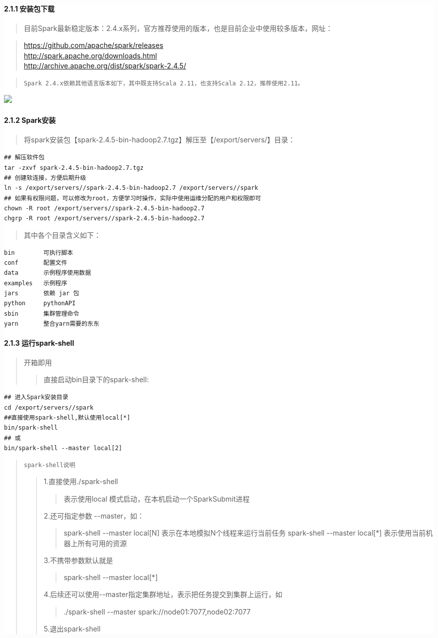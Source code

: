 #### 2.1.1 安装包下载

> 目前Spark最新稳定版本：2.4.x系列，官方推荐使用的版本，也是目前企业中使用较多版本，网址：

> https://github.com/apache/spark/releases<br/>
> http://spark.apache.org/downloads.html<br/>
> http://archive.apache.org/dist/spark/spark-2.4.5/

> `Spark 2.4.x依赖其他语言版本如下，其中既支持Scala 2.11，也支持Scala 2.12，推荐使用2.11。`

![](https://blog-1305951218.cos.ap-shanghai.myqcloud.com/blog/image/articleContent/大数据_Spark/12.png)

#### 2.1.2 Spark安装

> 将spark安装包【spark-2.4.5-bin-hadoop2.7.tgz】解压至【/export/servers/】目录：

```
## 解压软件包
tar -zxvf spark-2.4.5-bin-hadoop2.7.tgz
## 创建软连接，方便后期升级
ln -s /export/servers//spark-2.4.5-bin-hadoop2.7 /export/servers//spark
## 如果有权限问题，可以修改为root，方便学习时操作，实际中使用运维分配的用户和权限即可
chown -R root /export/servers//spark-2.4.5-bin-hadoop2.7
chgrp -R root /export/servers//spark-2.4.5-bin-hadoop2.7
```

> 其中各个目录含义如下：

```
bin        可执行脚本
conf       配置文件
data       示例程序使用数据
examples   示例程序
jars       依赖 jar 包
python     pythonAPI
sbin       集群管理命令
yarn       整合yarn需要的东东
```

#### 2.1.3 运行spark-shell

> 开箱即用
>> 直接启动bin目录下的spark-shell:

```
## 进入Spark安装目录
cd /export/servers//spark
##直接使用spark-shell,默认使用local[*]
bin/spark-shell
## 或
bin/spark-shell --master local[2]
```

> `spark-shell说明`
>> 1.直接使用./spark-shell
>> 
>>> 表示使用local 模式启动，在本机启动一个SparkSubmit进程
>> 
>> 2.还可指定参数 --master，如：
>>> spark-shell --master local[N] 表示在本地模拟N个线程来运行当前任务
>>> spark-shell --master local[*] 表示使用当前机器上所有可用的资源
>> 
>> 3.不携带参数默认就是
>>> spark-shell --master local[*]
>> 
>> 4.后续还可以使用--master指定集群地址，表示把任务提交到集群上运行，如
>>> ./spark-shell --master spark://node01:7077,node02:7077
>> 
>> 5.退出spark-shell
